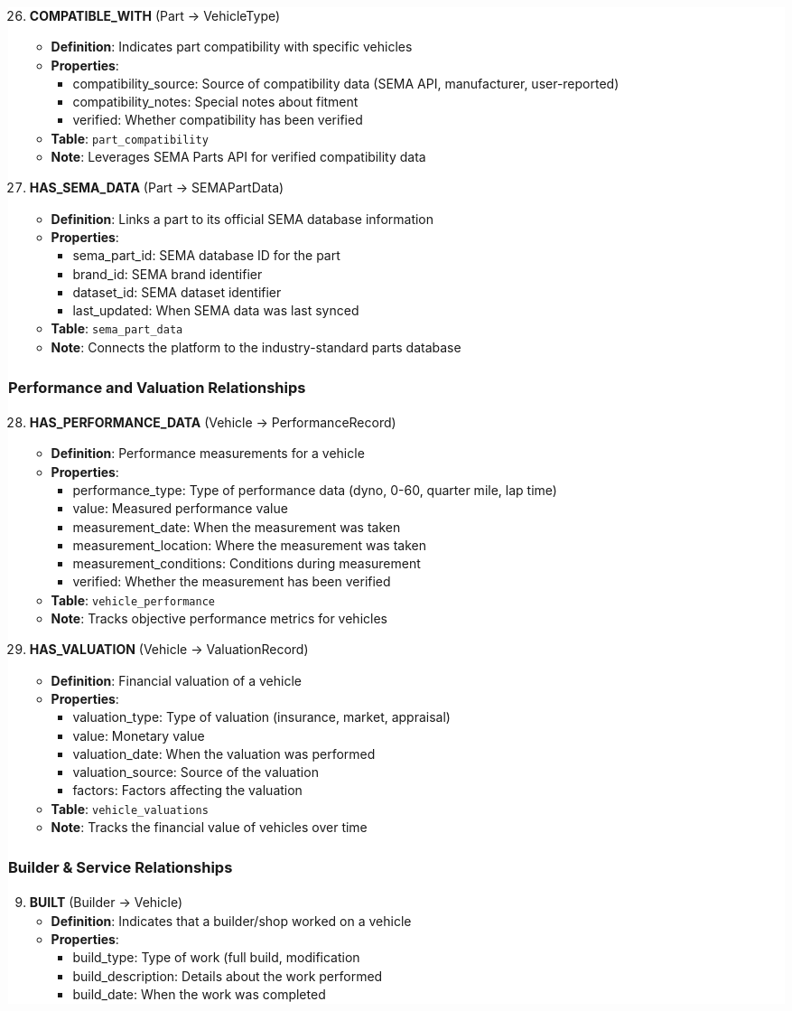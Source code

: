 26. **COMPATIBLE_WITH** (Part → VehicleType)
    - **Definition**: Indicates part compatibility with specific vehicles
    - **Properties**:
      - compatibility_source: Source of compatibility data (SEMA API, manufacturer, user-reported)
      - compatibility_notes: Special notes about fitment
      - verified: Whether compatibility has been verified
    - **Table**: `part_compatibility`
    - **Note**: Leverages SEMA Parts API for verified compatibility data

27. **HAS_SEMA_DATA** (Part → SEMAPartData)
    - **Definition**: Links a part to its official SEMA database information
    - **Properties**:
      - sema_part_id: SEMA database ID for the part
      - brand_id: SEMA brand identifier
      - dataset_id: SEMA dataset identifier
      - last_updated: When SEMA data was last synced
    - **Table**: `sema_part_data`
    - **Note**: Connects the platform to the industry-standard parts database

### Performance and Valuation Relationships

28. **HAS_PERFORMANCE_DATA** (Vehicle → PerformanceRecord)
    - **Definition**: Performance measurements for a vehicle
    - **Properties**:
      - performance_type: Type of performance data (dyno, 0-60, quarter mile, lap time)
      - value: Measured performance value
      - measurement_date: When the measurement was taken
      - measurement_location: Where the measurement was taken
      - measurement_conditions: Conditions during measurement
      - verified: Whether the measurement has been verified
    - **Table**: `vehicle_performance`
    - **Note**: Tracks objective performance metrics for vehicles

29. **HAS_VALUATION** (Vehicle → ValuationRecord)
    - **Definition**: Financial valuation of a vehicle
    - **Properties**:
      - valuation_type: Type of valuation (insurance, market, appraisal)
      - value: Monetary value
      - valuation_date: When the valuation was performed
      - valuation_source: Source of the valuation
      - factors: Factors affecting the valuation
    - **Table**: `vehicle_valuations`
    - **Note**: Tracks the financial value of vehicles over time

### Builder & Service Relationships

9. **BUILT** (Builder → Vehicle)
   - **Definition**: Indicates that a builder/shop worked on a vehicle
   - **Properties**:
     - build_type: Type of work (full build, modification
     - build_description: Details about the work performed
     - build_date: When the work was completed
     
